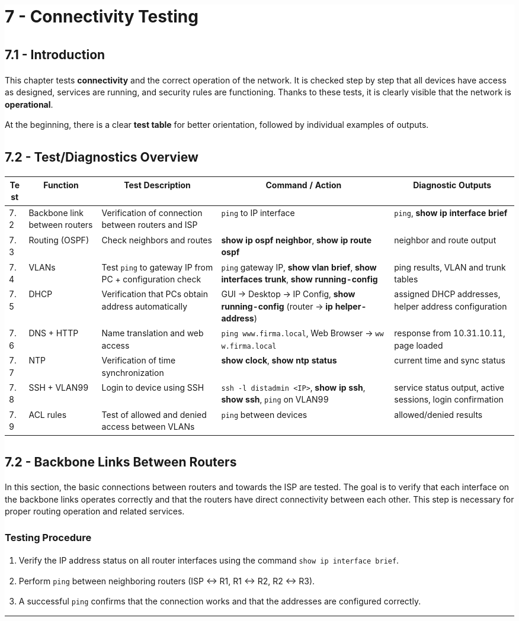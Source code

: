 
# 7 - Connectivity Testing


## 7.1 - Introduction

This chapter tests **connectivity** and the correct operation of the network. It is checked step by step that all devices have access as designed, services are running, and security rules are functioning. Thanks to these tests, it is clearly visible that the network is **operational**.

At the beginning, there is a clear **test table** for better orientation, followed by individual examples of outputs.

## 7.2 - Test/Diagnostics Overview

|Test|Function|Test Description|Command / Action|Diagnostic Outputs|
|---|---|---|---|---|
|7.2|Backbone link between routers|Verification of connection between routers and ISP|`ping` to IP interface|`ping`, **show ip interface brief**|
|7.3|Routing (OSPF)|Check neighbors and routes|**show ip ospf neighbor**, **show ip route ospf**|neighbor and route output|
|7.4|VLANs|Test `ping` to gateway IP from PC + configuration check|`ping` gateway IP, **show vlan brief**, **show interfaces trunk**, **show running-config**|ping results, VLAN and trunk tables|
|7.5|DHCP|Verification that PCs obtain address automatically|GUI → Desktop → IP Config, **show running-config** (router → **ip helper-address**)|assigned DHCP addresses, helper address configuration|
|7.6|DNS + HTTP|Name translation and web access|`ping www.firma.local`, Web Browser → `www.firma.local`|response from 10.31.10.11, page loaded|
|7.7|NTP|Verification of time synchronization|**show clock**, **show ntp status**|current time and sync status|
|7.8|SSH + VLAN99|Login to device using SSH|`ssh -l distadmin <IP>`, **show ip ssh**, **show ssh**, `ping` on VLAN99|service status output, active sessions, login confirmation|
|7.9|ACL rules|Test of allowed and denied access between VLANs|`ping` between devices|allowed/denied results|



## 7.2 - Backbone Links Between Routers

In this section, the basic connections between routers and towards the ISP are tested. The goal is to verify that each interface on the backbone links operates correctly and that the routers have direct connectivity between each other. This step is necessary for proper routing operation and related services.

### Testing Procedure

1. Verify the IP address status on all router interfaces using the command `show ip interface brief`.
    
2. Perform `ping` between neighboring routers (ISP <-> R1, R1 <-> R2, R2 <-> R3).
    
3. A successful `ping` confirms that the connection works and that the addresses are configured correctly.

---
